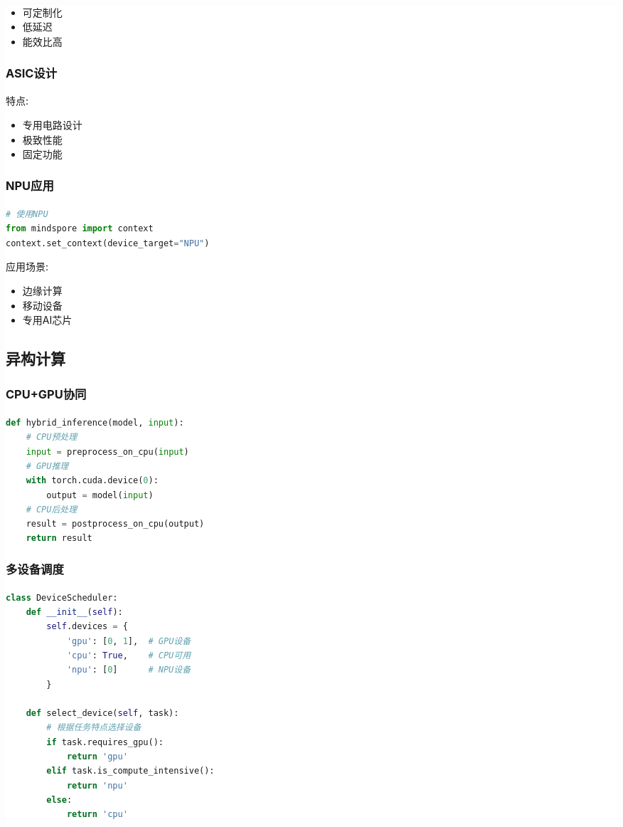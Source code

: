 * 可定制化
* 低延迟
* 能效比高

### ASIC设计

特点:

* 专用电路设计
* 极致性能
* 固定功能

### NPU应用

```python
# 使用NPU
from mindspore import context
context.set_context(device_target="NPU")
```

应用场景:

* 边缘计算
* 移动设备
* 专用AI芯片

## 异构计算

### CPU+GPU协同

```python
def hybrid_inference(model, input):
    # CPU预处理
    input = preprocess_on_cpu(input)
    # GPU推理
    with torch.cuda.device(0):
        output = model(input)
    # CPU后处理
    result = postprocess_on_cpu(output)
    return result
```

### 多设备调度

```python
class DeviceScheduler:
    def __init__(self):
        self.devices = {
            'gpu': [0, 1],  # GPU设备
            'cpu': True,    # CPU可用
            'npu': [0]      # NPU设备
        }
    
    def select_device(self, task):
        # 根据任务特点选择设备
        if task.requires_gpu():
            return 'gpu'
        elif task.is_compute_intensive():
            return 'npu'
        else:
            return 'cpu'
```
